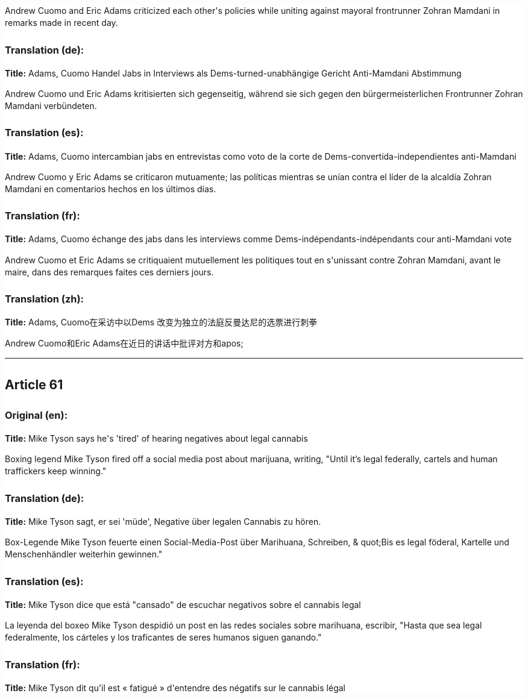 Andrew Cuomo and Eric Adams criticized each other&apos;s policies while uniting against mayoral frontrunner Zohran Mamdani in remarks made in recent day.

### Translation (de):
**Title:** Adams, Cuomo Handel Jabs in Interviews als Dems-turned-unabhängige Gericht Anti-Mamdani Abstimmung

Andrew Cuomo und Eric Adams kritisierten sich gegenseitig, während sie sich gegen den bürgermeisterlichen Frontrunner Zohran Mamdani verbündeten.

### Translation (es):
**Title:** Adams, Cuomo intercambian jabs en entrevistas como voto de la corte de Dems-convertida-independientes anti-Mamdani

Andrew Cuomo y Eric Adams se criticaron mutuamente; las políticas mientras se unían contra el líder de la alcaldía Zohran Mamdani en comentarios hechos en los últimos días.

### Translation (fr):
**Title:** Adams, Cuomo échange des jabs dans les interviews comme Dems-indépendants-indépendants cour anti-Mamdani vote

Andrew Cuomo et Eric Adams se critiquaient mutuellement les politiques tout en s'unissant contre Zohran Mamdani, avant le maire, dans des remarques faites ces derniers jours.

### Translation (zh):
**Title:** Adams, Cuomo在采访中以Dems 改变为独立的法庭反曼达尼的选票进行刺拳

Andrew Cuomo和Eric Adams在近日的讲话中批评对方和apos;

---

## Article 61
### Original (en):
**Title:** Mike Tyson says he's 'tired' of hearing negatives about legal cannabis

Boxing legend Mike Tyson fired off a social media post about marijuana, writing, &quot;Until it’s legal federally, cartels and human traffickers keep winning.&quot;

### Translation (de):
**Title:** Mike Tyson sagt, er sei 'müde', Negative über legalen Cannabis zu hören.

Box-Legende Mike Tyson feuerte einen Social-Media-Post über Marihuana, Schreiben, & quot;Bis es legal föderal, Kartelle und Menschenhändler weiterhin gewinnen.&quot;

### Translation (es):
**Title:** Mike Tyson dice que está "cansado" de escuchar negativos sobre el cannabis legal

La leyenda del boxeo Mike Tyson despidió un post en las redes sociales sobre marihuana, escribir, &quot;Hasta que sea legal federalmente, los cárteles y los traficantes de seres humanos siguen ganando.&quot;

### Translation (fr):
**Title:** Mike Tyson dit qu'il est « fatigué » d'entendre des négatifs sur le cannabis légal
